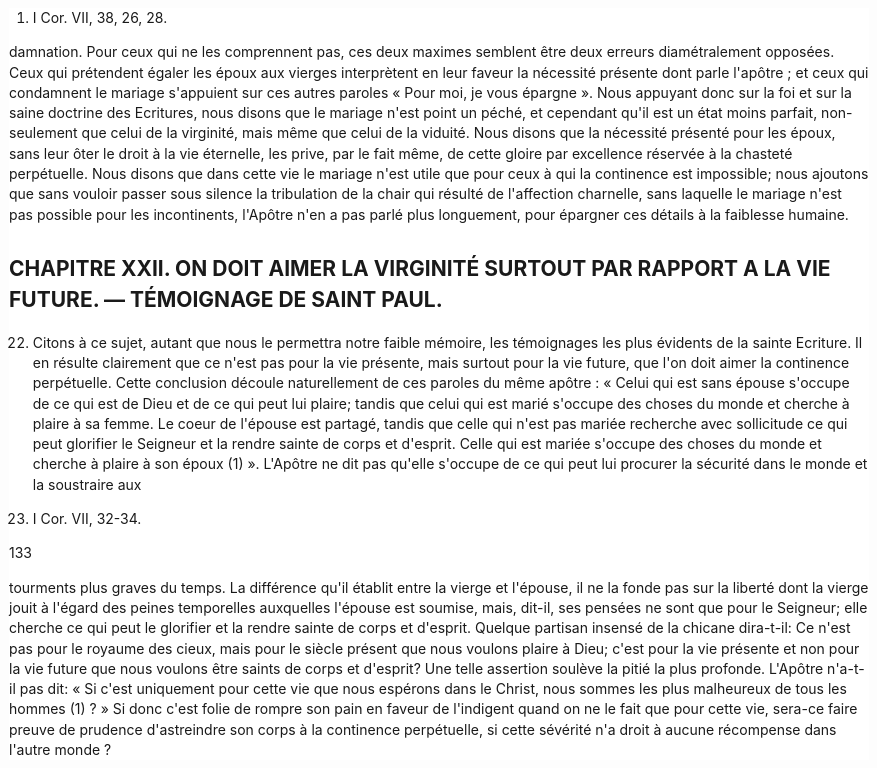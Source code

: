 1. I Cor. VII, 38, 26, 28.

damnation. Pour ceux qui ne
les comprennent pas, ces deux maximes semblent être deux erreurs
diamétralement opposées. Ceux qui prétendent égaler les époux aux vierges
interprètent en leur faveur la nécessité présente dont parle l'apôtre ; et
ceux qui condamnent le mariage s'appuient sur ces autres paroles « Pour moi,
je vous épargne ». Nous appuyant donc sur la foi et sur la saine doctrine des
Ecritures, nous disons que le mariage n'est point un péché, et cependant qu'il
est un état moins parfait, non-seulement que celui
de la virginité, mais même que celui de la viduité. Nous disons que la
nécessité présenté pour les époux, sans leur ôter
le droit à la vie éternelle, les prive, par le fait même, de cette gloire par
excellence réservée à la chasteté perpétuelle. Nous disons que dans cette vie
le mariage n'est utile que pour ceux à qui la continence est impossible; nous
ajoutons que sans vouloir passer sous silence la tribulation de la chair qui
résulté de l'affection charnelle, sans laquelle le mariage n'est pas possible
pour les incontinents, l'Apôtre n'en a pas parlé plus longuement, pour
épargner ces détails à la faiblesse humaine.

## CHAPITRE XXII. ON DOIT AIMER LA VIRGINITÉ SURTOUT PAR RAPPORT A LA VIE FUTURE. — TÉMOIGNAGE DE SAINT PAUL.

22. Citons à ce sujet, autant
que nous le permettra notre faible mémoire, les témoignages les plus évidents
de la sainte Ecriture. Il en résulte clairement que ce n'est pas pour la vie
présente, mais surtout pour la vie future, que l'on doit aimer la continence
perpétuelle. Cette conclusion découle naturellement de ces paroles du même
apôtre : « Celui qui est sans épouse s'occupe de ce qui est de Dieu et de ce
qui peut lui plaire; tandis que celui qui est marié s'occupe des choses du
monde et cherche à plaire à sa femme. Le coeur de l'épouse est partagé, tandis
que celle qui n'est pas mariée recherche avec sollicitude ce qui peut
glorifier le Seigneur et la rendre sainte de corps et d'esprit. Celle qui est
mariée s'occupe des choses du monde et cherche à plaire à son époux (1) ». L'Apôtre
ne dit pas qu'elle s'occupe de ce qui peut lui procurer la sécurité dans le
monde et la soustraire aux

1. I Cor. VII, 32-34.

133

tourments plus graves du
temps. La différence qu'il établit entre la vierge et l'épouse, il ne la fonde
pas sur la liberté dont la vierge jouit à l'égard des peines temporelles
auxquelles l'épouse est soumise, mais, dit-il, ses pensées ne sont que pour le
Seigneur; elle cherche ce qui peut le glorifier et la rendre sainte de corps
et d'esprit. Quelque partisan insensé de la chicane dira-t-il: Ce n'est pas
pour le royaume des cieux, mais pour le siècle présent que nous voulons plaire
à Dieu; c'est pour la vie présente et non pour la vie future que nous voulons
être saints de corps et d'esprit? Une telle assertion soulève la pitié la plus
profonde. L'Apôtre n'a-t-il pas dit: « Si c'est
uniquement pour cette vie que nous espérons dans le Christ, nous sommes les
plus malheureux de tous les hommes (1) ? » Si donc c'est folie de rompre son
pain en faveur de l'indigent quand on ne le fait que pour cette vie, sera-ce
faire preuve de prudence d'astreindre son corps à la continence perpétuelle,
si cette sévérité n'a droit à aucune récompense dans l'autre monde ?
